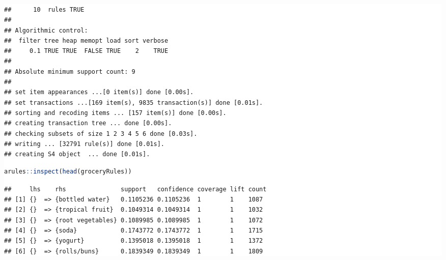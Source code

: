     ##      10  rules TRUE
    ## 
    ## Algorithmic control:
    ##  filter tree heap memopt load sort verbose
    ##     0.1 TRUE TRUE  FALSE TRUE    2    TRUE
    ## 
    ## Absolute minimum support count: 9 
    ## 
    ## set item appearances ...[0 item(s)] done [0.00s].
    ## set transactions ...[169 item(s), 9835 transaction(s)] done [0.01s].
    ## sorting and recoding items ... [157 item(s)] done [0.00s].
    ## creating transaction tree ... done [0.00s].
    ## checking subsets of size 1 2 3 4 5 6 done [0.03s].
    ## writing ... [32791 rule(s)] done [0.01s].
    ## creating S4 object  ... done [0.01s].

``` r
arules::inspect(head(groceryRules))
```

    ##     lhs    rhs               support   confidence coverage lift count
    ## [1] {}  => {bottled water}   0.1105236 0.1105236  1        1    1087 
    ## [2] {}  => {tropical fruit}  0.1049314 0.1049314  1        1    1032 
    ## [3] {}  => {root vegetables} 0.1089985 0.1089985  1        1    1072 
    ## [4] {}  => {soda}            0.1743772 0.1743772  1        1    1715 
    ## [5] {}  => {yogurt}          0.1395018 0.1395018  1        1    1372 
    ## [6] {}  => {rolls/buns}      0.1839349 0.1839349  1        1    1809
